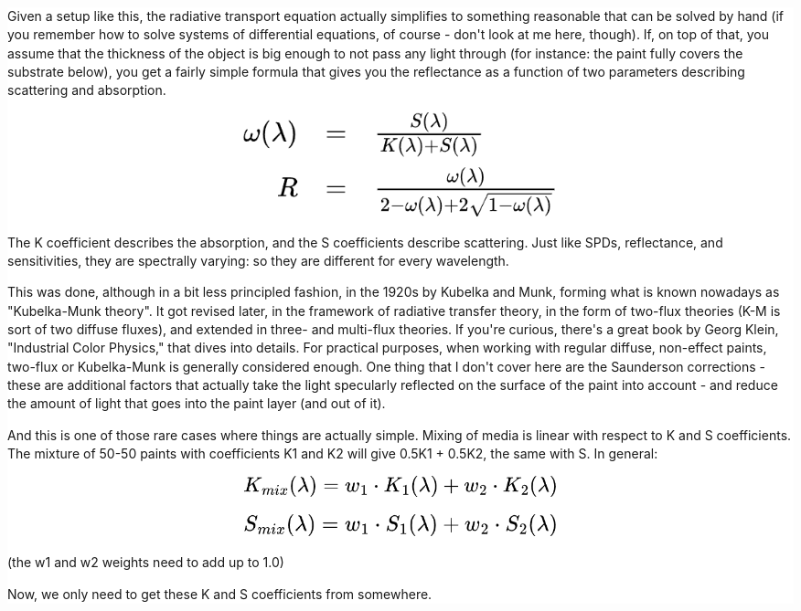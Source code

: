 
Given a setup like this, the radiative transport equation actually simplifies to something reasonable that can be solved by hand (if you remember how to solve systems of differential equations, of course - don't look at me here, though). If, on top of that, you assume that the thickness of the object is big enough to not pass any light through (for instance: the paint fully covers the substrate below), you get a fairly simple formula that gives you the reflectance as a function of two parameters describing scattering and absorption.

<p align="center">
  <img src="images/27 - two flux reflectance.png" class="center" width="40%">
</p>


The K coefficient describes the absorption, and the S coefficients describe scattering. Just like SPDs, reflectance, and sensitivities, they are spectrally varying: so they are different for every wavelength.

This was done, although in a bit less principled fashion, in the 1920s by Kubelka and Munk, forming what is known nowadays as "Kubelka-Munk theory". It got revised later, in the framework of radiative transfer theory, in the form of two-flux theories (K-M is sort of two diffuse fluxes), and extended in three- and multi-flux theories. If you're curious, there's a great book by Georg Klein, "Industrial Color Physics," that dives into details. For practical purposes, when working with regular diffuse, non-effect paints, two-flux or Kubelka-Munk is generally considered enough. One thing that I don't cover here are the Saunderson corrections - these are additional factors that actually take the light specularly reflected on the surface of the paint into account - and reduce the amount of light that goes into the paint layer (and out of it).

And this is one of those rare cases where things are actually simple. Mixing of media is linear with respect to K and S coefficients. The mixture of 50-50 paints with coefficients K1 and K2 will give 0.5K1 + 0.5K2, the same with S. In general:

<p align="center">
  <img src="images/27 - k sum.png" class="center" width="40%">
</p>
<p align="center">
  <img src="images/28 - s sum.png" class="center" width="40%">
</p>

(the w1 and w2 weights need to add up to 1.0)

Now, we only need to get these K and S coefficients from somewhere.
